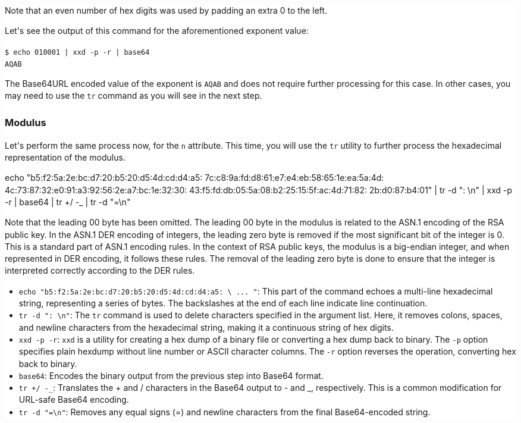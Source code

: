 <note>
<p>
Note that an even number of hex digits was used by padding an extra 0 to the left.
</p>
</note>
</tab>
</tabs>

Let's see the output of this command for the aforementioned exponent value:

```Shell
$ echo 010001 | xxd -p -r | base64
AQAB
```

The Base64URL encoded value of the exponent is `AQAB` and does not require further processing for this case. In other cases, you may need to use the `tr` command as you will see in the next step.

### Modulus

Let's perform the same process now, for the `n` attribute. This time, you will use the `tr` utility to further process the hexadecimal representation of the modulus.

<tabs>
<tab title="OpenSSL">
<code-block lang="shell">
echo "b5:f2:5a:2e:bc:d7:20:b5:20:d5:4d:cd:d4:a5:
    7c:c8:9a:fd:d8:61:e7:e4:eb:58:65:1e:ea:5a:4d:
    4c:73:87:32:e0:91:a3:92:56:2e:a7:bc:1e:32:30:
    43:f5:fd:db:05:5a:08:b2:25:15:5f:ac:4d:71:82:
    2b:d0:87:b4:01" | tr -d ": \n" | xxd -p -r | base64 | tr +/ -_ | tr -d "=\n"
</code-block>

<note>
<p>
Note that the leading 00 byte has been omitted. The leading 00 byte in the modulus is related to the ASN.1 encoding of the RSA public key. In the ASN.1 DER encoding of integers, the leading zero byte is removed if the most significant bit of the integer is 0. This is a standard part of ASN.1 encoding rules.
In the context of RSA public keys, the modulus is a big-endian integer, and when represented in DER encoding, it follows these rules. The removal of the leading zero byte is done to ensure that the integer is interpreted correctly according to the DER rules.
</p>
</note>

* `echo "b5:f2:5a:2e:bc:d7:20:b5:20:d5:4d:cd:d4:a5: \ ... "`: This part of the command echoes a multi-line hexadecimal string, representing a series of bytes. The backslashes at the end of each line indicate line continuation.
* `tr -d ": \n"`: The `tr` command is used to delete characters specified in the argument list.
Here, it removes colons, spaces, and newline characters from the hexadecimal string, making it a continuous string of hex digits.
* `xxd -p -r`: `xxd` is a utility for creating a hex dump of a binary file or converting a hex dump back to binary.
The `-p` option specifies plain hexdump without line number or ASCII character columns.
The `-r` option reverses the operation, converting hex back to binary.
* `base64`: Encodes the binary output from the previous step into Base64 format.
* `tr +/ -_`: Translates the + and / characters in the Base64 output to - and _, respectively. This is a common modification for URL-safe Base64 encoding.
* `tr -d "=\n"`: Removes any equal signs (=) and newline characters from the final Base64-encoded string.
</tab>
</tabs>
